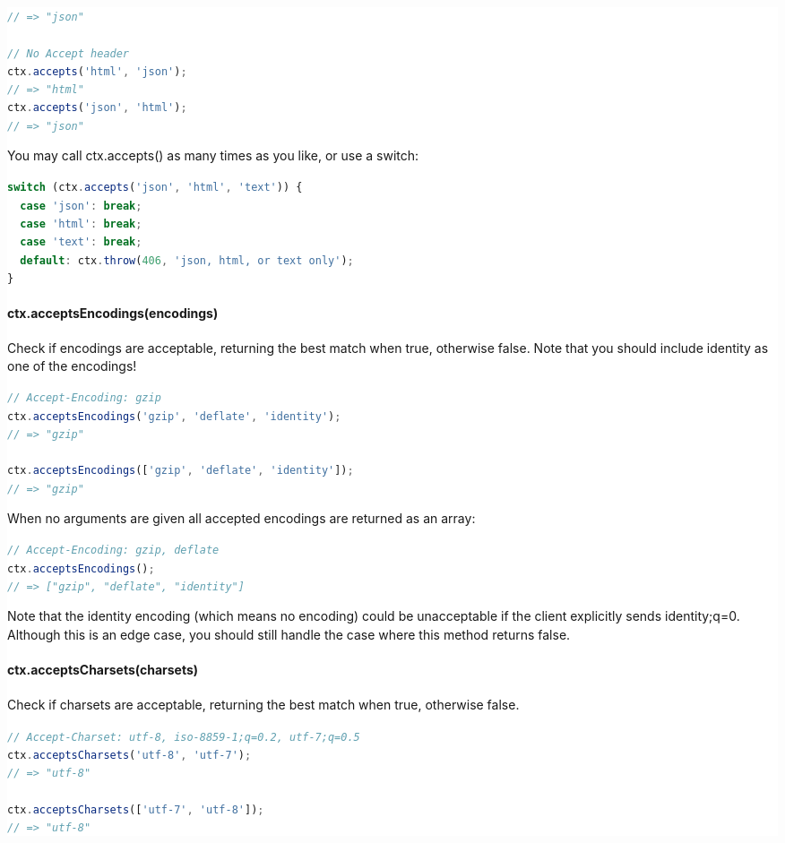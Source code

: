 ```js
// => "json"

// No Accept header
ctx.accepts('html', 'json');
// => "html"
ctx.accepts('json', 'html');
// => "json"
```

You may call ctx.accepts() as many times as you like, or use a switch:

```js
switch (ctx.accepts('json', 'html', 'text')) {
  case 'json': break;
  case 'html': break;
  case 'text': break;
  default: ctx.throw(406, 'json, html, or text only');
}
```
#### ctx.acceptsEncodings(encodings)

Check if encodings are acceptable, returning the best match when true, otherwise false. Note that you should include identity as one of the encodings!

```js
// Accept-Encoding: gzip
ctx.acceptsEncodings('gzip', 'deflate', 'identity');
// => "gzip"

ctx.acceptsEncodings(['gzip', 'deflate', 'identity']);
// => "gzip"
```

When no arguments are given all accepted encodings are returned as an array:

```js
// Accept-Encoding: gzip, deflate
ctx.acceptsEncodings();
// => ["gzip", "deflate", "identity"]
```
Note that the identity encoding (which means no encoding) could be unacceptable if the client explicitly sends identity;q=0. Although this is an edge case, you should still handle the case where this method returns false.

#### ctx.acceptsCharsets(charsets)

Check if charsets are acceptable, returning the best match when true, otherwise false.

```js
// Accept-Charset: utf-8, iso-8859-1;q=0.2, utf-7;q=0.5
ctx.acceptsCharsets('utf-8', 'utf-7');
// => "utf-8"

ctx.acceptsCharsets(['utf-7', 'utf-8']);
// => "utf-8"
```
